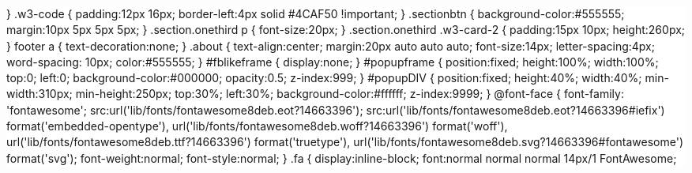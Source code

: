 }
.w3-code {
  padding:12px 16px;
  border-left:4px solid #4CAF50 !important;
}
.sectionbtn {
  background-color:#555555;
  margin:10px 5px 5px 5px;
}
.section.onethird p {
  font-size:20px;
}
.section.onethird .w3-card-2 {
  padding:15px 10px;
  height:260px;
}
footer a {
  text-decoration:none;
}
.about {
  text-align:center;
  margin:20px auto auto auto;
  font-size:14px;
  letter-spacing:4px;
  word-spacing: 10px;
  color:#555555;
}
#fblikeframe {
  display:none;
}
#popupframe {
  position:fixed;
  height:100%;
  width:100%;
  top:0;
  left:0;
  background-color:#000000;
  opacity:0.5;
  z-index:999;
}
#popupDIV {
  position:fixed;
  height:40%;
  width:40%;
  min-width:310px;
  min-height:250px;
  top:30%;
  left:30%;
  background-color:#ffffff;
  z-index:9999;
}
@font-face {
font-family: 'fontawesome';
src:url('lib/fonts/fontawesome8deb.eot?14663396');
src:url('lib/fonts/fontawesome8deb.eot?14663396#iefix') format('embedded-opentype'),
    url('lib/fonts/fontawesome8deb.woff?14663396') format('woff'),
    url('lib/fonts/fontawesome8deb.ttf?14663396') format('truetype'),
    url('lib/fonts/fontawesome8deb.svg?14663396#fontawesome') format('svg');
font-weight:normal;
font-style:normal;
}
.fa {
  display:inline-block;
  font:normal normal normal 14px/1 FontAwesome;